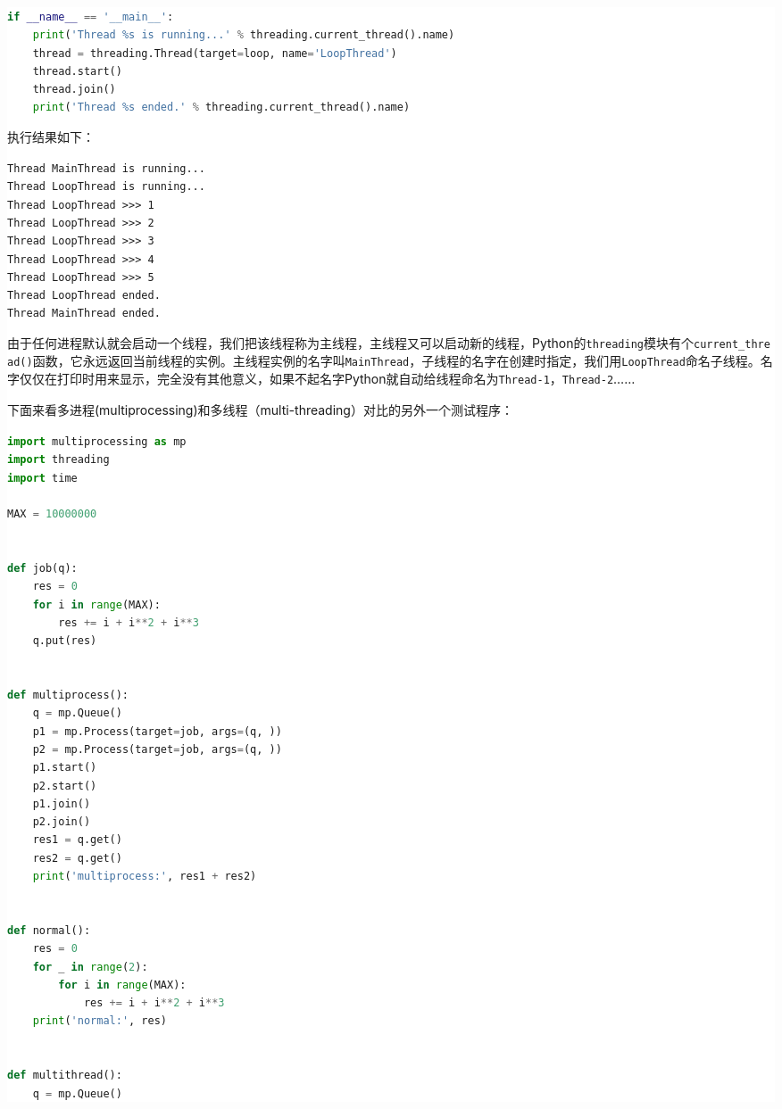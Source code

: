 ```python
if __name__ == '__main__':
    print('Thread %s is running...' % threading.current_thread().name)
    thread = threading.Thread(target=loop, name='LoopThread')
    thread.start()
    thread.join()
    print('Thread %s ended.' % threading.current_thread().name)
```

执行结果如下：

```shell
Thread MainThread is running...
Thread LoopThread is running...
Thread LoopThread >>> 1
Thread LoopThread >>> 2
Thread LoopThread >>> 3
Thread LoopThread >>> 4
Thread LoopThread >>> 5
Thread LoopThread ended.
Thread MainThread ended.
```

由于任何进程默认就会启动一个线程，我们把该线程称为主线程，主线程又可以启动新的线程，Python的`threading`模块有个`current_thread()`函数，它永远返回当前线程的实例。主线程实例的名字叫`MainThread`，子线程的名字在创建时指定，我们用`LoopThread`命名子线程。名字仅仅在打印时用来显示，完全没有其他意义，如果不起名字Python就自动给线程命名为`Thread-1`，`Thread-2`……

下面来看多进程(multiprocessing)和多线程（multi-threading）对比的另外一个测试程序：

```python
import multiprocessing as mp
import threading
import time

MAX = 10000000


def job(q):
    res = 0
    for i in range(MAX):
        res += i + i**2 + i**3
    q.put(res)


def multiprocess():
    q = mp.Queue()
    p1 = mp.Process(target=job, args=(q, ))
    p2 = mp.Process(target=job, args=(q, ))
    p1.start()
    p2.start()
    p1.join()
    p2.join()
    res1 = q.get()
    res2 = q.get()
    print('multiprocess:', res1 + res2)


def normal():
    res = 0
    for _ in range(2):
        for i in range(MAX):
            res += i + i**2 + i**3
    print('normal:', res)


def multithread():
    q = mp.Queue()
```